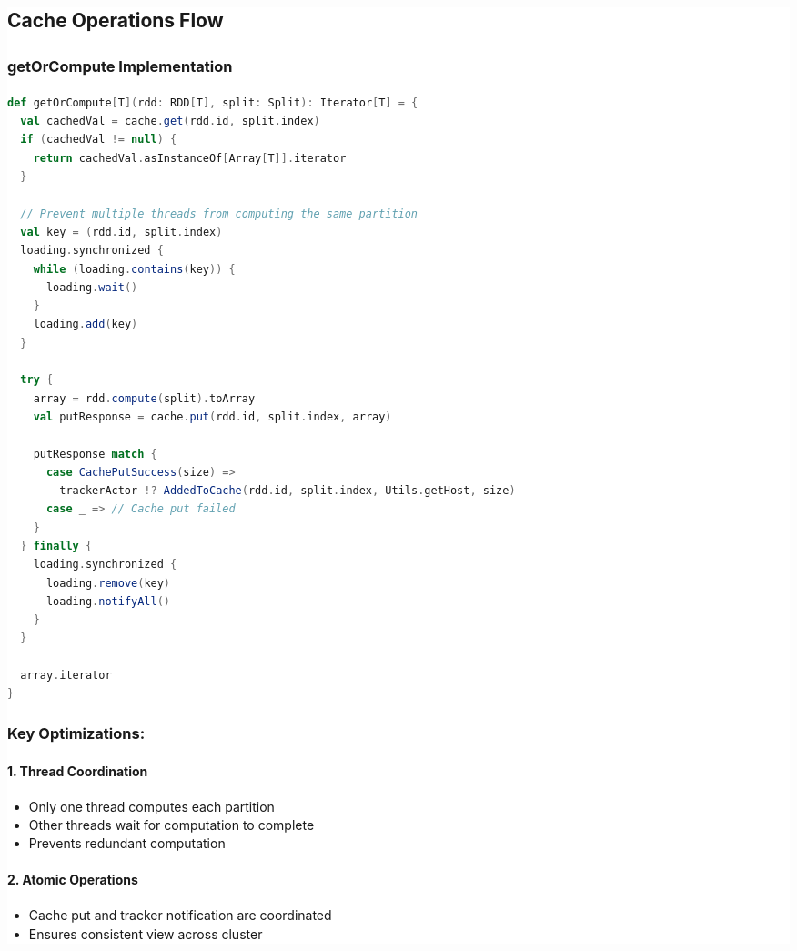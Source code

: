 ## Cache Operations Flow

### getOrCompute Implementation

```scala
def getOrCompute[T](rdd: RDD[T], split: Split): Iterator[T] = {
  val cachedVal = cache.get(rdd.id, split.index)
  if (cachedVal != null) {
    return cachedVal.asInstanceOf[Array[T]].iterator
  }
  
  // Prevent multiple threads from computing the same partition
  val key = (rdd.id, split.index)
  loading.synchronized {
    while (loading.contains(key)) {
      loading.wait()
    }
    loading.add(key)
  }
  
  try {
    array = rdd.compute(split).toArray
    val putResponse = cache.put(rdd.id, split.index, array)
    
    putResponse match {
      case CachePutSuccess(size) =>
        trackerActor !? AddedToCache(rdd.id, split.index, Utils.getHost, size)
      case _ => // Cache put failed
    }
  } finally {
    loading.synchronized {
      loading.remove(key)
      loading.notifyAll()
    }
  }
  
  array.iterator
}
```

### Key Optimizations:

#### 1. Thread Coordination
- Only one thread computes each partition
- Other threads wait for computation to complete
- Prevents redundant computation

#### 2. Atomic Operations
- Cache put and tracker notification are coordinated
- Ensures consistent view across cluster
